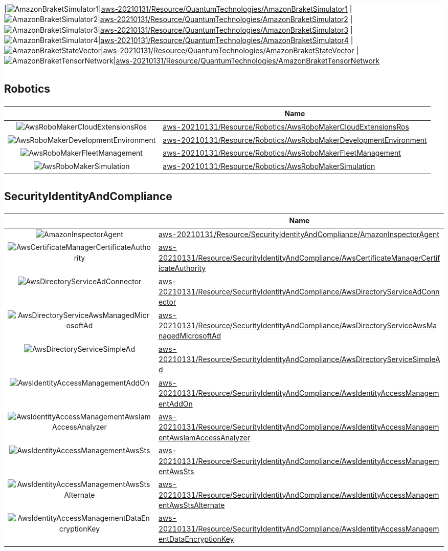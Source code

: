 |![AmazonBraketSimulator1](../aws-20210131/Resource/QuantumTechnologies/AmazonBraketSimulator1.element.png)|[aws-20210131/Resource/QuantumTechnologies/AmazonBraketSimulator1](../aws-20210131/Resource/QuantumTechnologies/AmazonBraketSimulator1.md)
|![AmazonBraketSimulator2](../aws-20210131/Resource/QuantumTechnologies/AmazonBraketSimulator2.element.png)|[aws-20210131/Resource/QuantumTechnologies/AmazonBraketSimulator2](../aws-20210131/Resource/QuantumTechnologies/AmazonBraketSimulator2.md)
|![AmazonBraketSimulator3](../aws-20210131/Resource/QuantumTechnologies/AmazonBraketSimulator3.element.png)|[aws-20210131/Resource/QuantumTechnologies/AmazonBraketSimulator3](../aws-20210131/Resource/QuantumTechnologies/AmazonBraketSimulator3.md)
|![AmazonBraketSimulator4](../aws-20210131/Resource/QuantumTechnologies/AmazonBraketSimulator4.element.png)|[aws-20210131/Resource/QuantumTechnologies/AmazonBraketSimulator4](../aws-20210131/Resource/QuantumTechnologies/AmazonBraketSimulator4.md)
|![AmazonBraketStateVector](../aws-20210131/Resource/QuantumTechnologies/AmazonBraketStateVector.element.png)|[aws-20210131/Resource/QuantumTechnologies/AmazonBraketStateVector](../aws-20210131/Resource/QuantumTechnologies/AmazonBraketStateVector.md)
|![AmazonBraketTensorNetwork](../aws-20210131/Resource/QuantumTechnologies/AmazonBraketTensorNetwork.element.png)|[aws-20210131/Resource/QuantumTechnologies/AmazonBraketTensorNetwork](../aws-20210131/Resource/QuantumTechnologies/AmazonBraketTensorNetwork.md)

<span id="family-robotics"></span>
## Robotics

| |Name|
|:---:|---|
|![AwsRoboMakerCloudExtensionsRos](../aws-20210131/Resource/Robotics/AwsRoboMakerCloudExtensionsRos.element.png)|[aws-20210131/Resource/Robotics/AwsRoboMakerCloudExtensionsRos](../aws-20210131/Resource/Robotics/AwsRoboMakerCloudExtensionsRos.md)
|![AwsRoboMakerDevelopmentEnvironment](../aws-20210131/Resource/Robotics/AwsRoboMakerDevelopmentEnvironment.element.png)|[aws-20210131/Resource/Robotics/AwsRoboMakerDevelopmentEnvironment](../aws-20210131/Resource/Robotics/AwsRoboMakerDevelopmentEnvironment.md)
|![AwsRoboMakerFleetManagement](../aws-20210131/Resource/Robotics/AwsRoboMakerFleetManagement.element.png)|[aws-20210131/Resource/Robotics/AwsRoboMakerFleetManagement](../aws-20210131/Resource/Robotics/AwsRoboMakerFleetManagement.md)
|![AwsRoboMakerSimulation](../aws-20210131/Resource/Robotics/AwsRoboMakerSimulation.element.png)|[aws-20210131/Resource/Robotics/AwsRoboMakerSimulation](../aws-20210131/Resource/Robotics/AwsRoboMakerSimulation.md)

<span id="family-securityidentityandcompliance"></span>
## SecurityIdentityAndCompliance

| |Name|
|:---:|---|
|![AmazonInspectorAgent](../aws-20210131/Resource/SecurityIdentityAndCompliance/AmazonInspectorAgent.element.png)|[aws-20210131/Resource/SecurityIdentityAndCompliance/AmazonInspectorAgent](../aws-20210131/Resource/SecurityIdentityAndCompliance/AmazonInspectorAgent.md)
|![AwsCertificateManagerCertificateAuthority](../aws-20210131/Resource/SecurityIdentityAndCompliance/AwsCertificateManagerCertificateAuthority.element.png)|[aws-20210131/Resource/SecurityIdentityAndCompliance/AwsCertificateManagerCertificateAuthority](../aws-20210131/Resource/SecurityIdentityAndCompliance/AwsCertificateManagerCertificateAuthority.md)
|![AwsDirectoryServiceAdConnector](../aws-20210131/Resource/SecurityIdentityAndCompliance/AwsDirectoryServiceAdConnector.element.png)|[aws-20210131/Resource/SecurityIdentityAndCompliance/AwsDirectoryServiceAdConnector](../aws-20210131/Resource/SecurityIdentityAndCompliance/AwsDirectoryServiceAdConnector.md)
|![AwsDirectoryServiceAwsManagedMicrosoftAd](../aws-20210131/Resource/SecurityIdentityAndCompliance/AwsDirectoryServiceAwsManagedMicrosoftAd.element.png)|[aws-20210131/Resource/SecurityIdentityAndCompliance/AwsDirectoryServiceAwsManagedMicrosoftAd](../aws-20210131/Resource/SecurityIdentityAndCompliance/AwsDirectoryServiceAwsManagedMicrosoftAd.md)
|![AwsDirectoryServiceSimpleAd](../aws-20210131/Resource/SecurityIdentityAndCompliance/AwsDirectoryServiceSimpleAd.element.png)|[aws-20210131/Resource/SecurityIdentityAndCompliance/AwsDirectoryServiceSimpleAd](../aws-20210131/Resource/SecurityIdentityAndCompliance/AwsDirectoryServiceSimpleAd.md)
|![AwsIdentityAccessManagementAddOn](../aws-20210131/Resource/SecurityIdentityAndCompliance/AwsIdentityAccessManagementAddOn.element.png)|[aws-20210131/Resource/SecurityIdentityAndCompliance/AwsIdentityAccessManagementAddOn](../aws-20210131/Resource/SecurityIdentityAndCompliance/AwsIdentityAccessManagementAddOn.md)
|![AwsIdentityAccessManagementAwsIamAccessAnalyzer](../aws-20210131/Resource/SecurityIdentityAndCompliance/AwsIdentityAccessManagementAwsIamAccessAnalyzer.element.png)|[aws-20210131/Resource/SecurityIdentityAndCompliance/AwsIdentityAccessManagementAwsIamAccessAnalyzer](../aws-20210131/Resource/SecurityIdentityAndCompliance/AwsIdentityAccessManagementAwsIamAccessAnalyzer.md)
|![AwsIdentityAccessManagementAwsSts](../aws-20210131/Resource/SecurityIdentityAndCompliance/AwsIdentityAccessManagementAwsSts.element.png)|[aws-20210131/Resource/SecurityIdentityAndCompliance/AwsIdentityAccessManagementAwsSts](../aws-20210131/Resource/SecurityIdentityAndCompliance/AwsIdentityAccessManagementAwsSts.md)
|![AwsIdentityAccessManagementAwsStsAlternate](../aws-20210131/Resource/SecurityIdentityAndCompliance/AwsIdentityAccessManagementAwsStsAlternate.element.png)|[aws-20210131/Resource/SecurityIdentityAndCompliance/AwsIdentityAccessManagementAwsStsAlternate](../aws-20210131/Resource/SecurityIdentityAndCompliance/AwsIdentityAccessManagementAwsStsAlternate.md)
|![AwsIdentityAccessManagementDataEncryptionKey](../aws-20210131/Resource/SecurityIdentityAndCompliance/AwsIdentityAccessManagementDataEncryptionKey.element.png)|[aws-20210131/Resource/SecurityIdentityAndCompliance/AwsIdentityAccessManagementDataEncryptionKey](../aws-20210131/Resource/SecurityIdentityAndCompliance/AwsIdentityAccessManagementDataEncryptionKey.md)